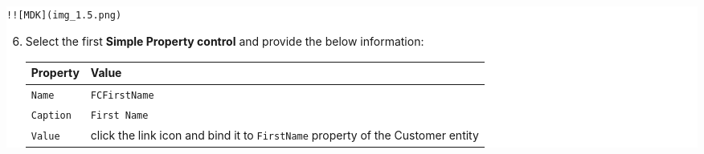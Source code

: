     !![MDK](img_1.5.png)

6. Select the first **Simple Property control** and provide the below information:

    | Property | Value |
    |----|----|
    | `Name`| `FCFirstName` |
    | `Caption` | `First Name` |
    | `Value`| click the link icon and bind it to `FirstName` property of the Customer entity |
